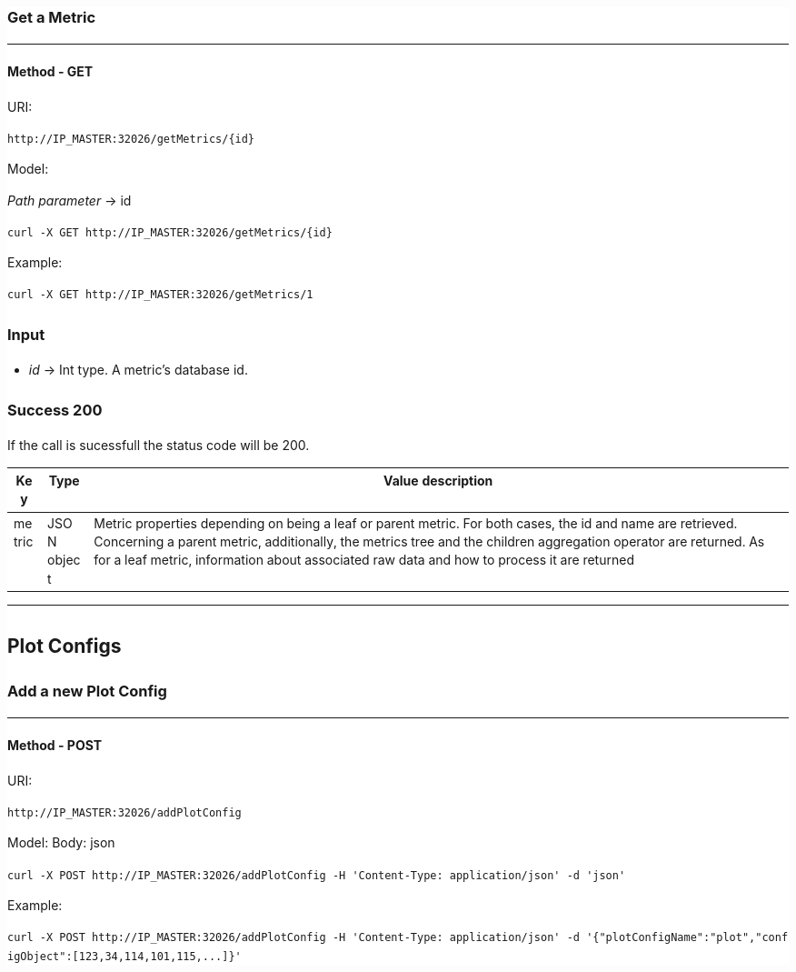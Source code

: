 ### Get a Metric
---
#### Method - GET

URI:

```
http://IP_MASTER:32026/getMetrics/{id}
```

Model:	

*Path parameter* -> id

```
curl -X GET http://IP_MASTER:32026/getMetrics/{id}
```

Example:
```
curl -X GET http://IP_MASTER:32026/getMetrics/1
```

### Input

- *id* -> Int type. A metric’s database id.

### Success 200

If the call is sucessfull the status code will be 200.

|Key|Type|Value description|
|--|--|--|
|metric|JSON object|Metric properties depending on being a leaf or parent metric. For both cases, the id and name are retrieved. Concerning a parent metric, additionally, the metrics tree and the children aggregation operator are returned. As for a leaf metric, information about associated raw data and how to process it are returned|

- - -
## Plot Configs

### Add a new Plot Config
- - -
#### Method - POST

URI:

```
http://IP_MASTER:32026/addPlotConfig
```

Model:
Body: json
```
curl -X POST http://IP_MASTER:32026/addPlotConfig -H 'Content-Type: application/json' -d 'json'
```

Example:
```
curl -X POST http://IP_MASTER:32026/addPlotConfig -H 'Content-Type: application/json' -d '{"plotConfigName":"plot","configObject":[123,34,114,101,115,...]}'
```
